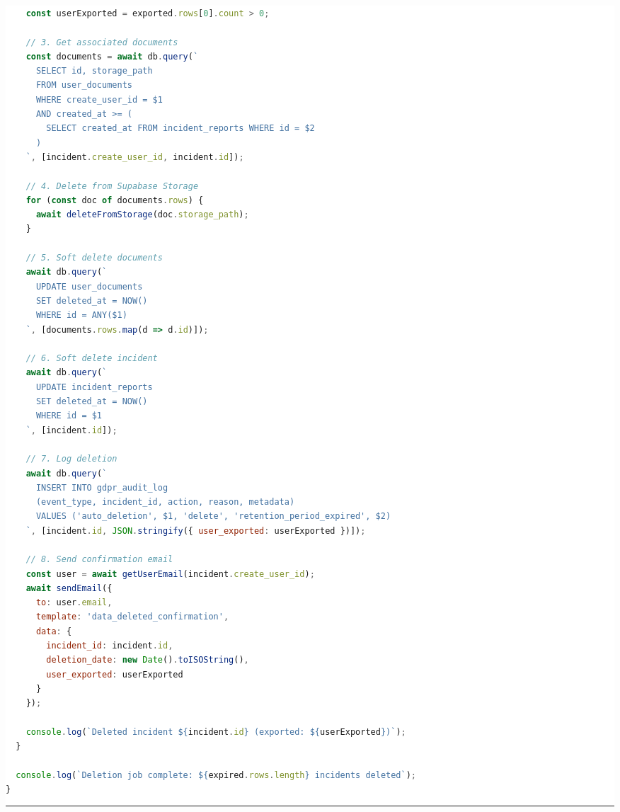```javascript
    const userExported = exported.rows[0].count > 0;

    // 3. Get associated documents
    const documents = await db.query(`
      SELECT id, storage_path
      FROM user_documents
      WHERE create_user_id = $1
      AND created_at >= (
        SELECT created_at FROM incident_reports WHERE id = $2
      )
    `, [incident.create_user_id, incident.id]);

    // 4. Delete from Supabase Storage
    for (const doc of documents.rows) {
      await deleteFromStorage(doc.storage_path);
    }

    // 5. Soft delete documents
    await db.query(`
      UPDATE user_documents
      SET deleted_at = NOW()
      WHERE id = ANY($1)
    `, [documents.rows.map(d => d.id)]);

    // 6. Soft delete incident
    await db.query(`
      UPDATE incident_reports
      SET deleted_at = NOW()
      WHERE id = $1
    `, [incident.id]);

    // 7. Log deletion
    await db.query(`
      INSERT INTO gdpr_audit_log
      (event_type, incident_id, action, reason, metadata)
      VALUES ('auto_deletion', $1, 'delete', 'retention_period_expired', $2)
    `, [incident.id, JSON.stringify({ user_exported: userExported })]);

    // 8. Send confirmation email
    const user = await getUserEmail(incident.create_user_id);
    await sendEmail({
      to: user.email,
      template: 'data_deleted_confirmation',
      data: {
        incident_id: incident.id,
        deletion_date: new Date().toISOString(),
        user_exported: userExported
      }
    });

    console.log(`Deleted incident ${incident.id} (exported: ${userExported})`);
  }

  console.log(`Deletion job complete: ${expired.rows.length} incidents deleted`);
}
```

---